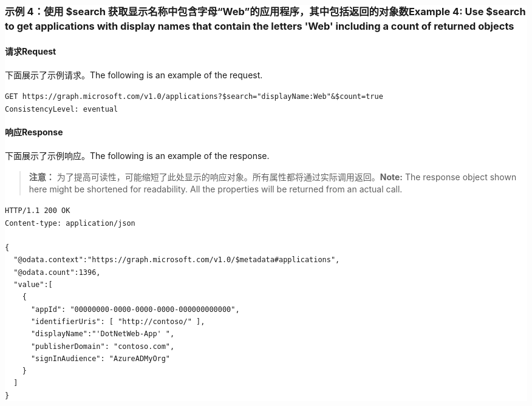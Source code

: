 ### <a name="example-4-use-search-to-get-applications-with-display-names-that-contain-the-letters-web-including-a-count-of-returned-objects"></a><span data-ttu-id="a23e5-165">示例 4：使用 $search 获取显示名称中包含字母“Web”的应用程序，其中包括返回的对象数</span><span class="sxs-lookup"><span data-stu-id="a23e5-165">Example 4: Use $search to get applications with display names that contain the letters 'Web' including a count of returned objects</span></span>

#### <a name="request"></a><span data-ttu-id="a23e5-166">请求</span><span class="sxs-lookup"><span data-stu-id="a23e5-166">Request</span></span>

<span data-ttu-id="a23e5-167">下面展示了示例请求。</span><span class="sxs-lookup"><span data-stu-id="a23e5-167">The following is an example of the request.</span></span>


```msgraph-interactive
GET https://graph.microsoft.com/v1.0/applications?$search="displayName:Web"&$count=true
ConsistencyLevel: eventual
```

#### <a name="response"></a><span data-ttu-id="a23e5-168">响应</span><span class="sxs-lookup"><span data-stu-id="a23e5-168">Response</span></span>

<span data-ttu-id="a23e5-169">下面展示了示例响应。</span><span class="sxs-lookup"><span data-stu-id="a23e5-169">The following is an example of the response.</span></span>

><span data-ttu-id="a23e5-p108">**注意：** 为了提高可读性，可能缩短了此处显示的响应对象。所有属性都将通过实际调用返回。</span><span class="sxs-lookup"><span data-stu-id="a23e5-p108">**Note:** The response object shown here might be shortened for readability. All the properties will be returned from an actual call.</span></span>


```http
HTTP/1.1 200 OK
Content-type: application/json

{
  "@odata.context":"https://graph.microsoft.com/v1.0/$metadata#applications",
  "@odata.count":1396,
  "value":[
    {
      "appId": "00000000-0000-0000-0000-000000000000",
      "identifierUris": [ "http://contoso/" ],
      "displayName":"'DotNetWeb-App' ",
      "publisherDomain": "contoso.com",
      "signInAudience": "AzureADMyOrg"
    }
  ]
}
```


